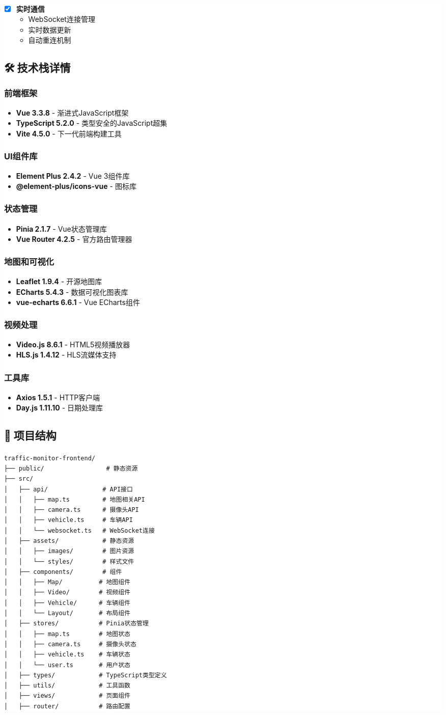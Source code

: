 - [x] **实时通信**
  - WebSocket连接管理
  - 实时数据更新
  - 自动重连机制

## 🛠️ 技术栈详情

### 前端框架
- **Vue 3.3.8** - 渐进式JavaScript框架
- **TypeScript 5.2.0** - 类型安全的JavaScript超集
- **Vite 4.5.0** - 下一代前端构建工具

### UI组件库
- **Element Plus 2.4.2** - Vue 3组件库
- **@element-plus/icons-vue** - 图标库

### 状态管理
- **Pinia 2.1.7** - Vue状态管理库
- **Vue Router 4.2.5** - 官方路由管理器

### 地图和可视化
- **Leaflet 1.9.4** - 开源地图库
- **ECharts 5.4.3** - 数据可视化图表库
- **vue-echarts 6.6.1** - Vue ECharts组件

### 视频处理
- **Video.js 8.6.1** - HTML5视频播放器
- **HLS.js 1.4.12** - HLS流媒体支持

### 工具库
- **Axios 1.5.1** - HTTP客户端
- **Day.js 1.11.10** - 日期处理库

## 📁 项目结构

```
traffic-monitor-frontend/
├── public/                 # 静态资源
├── src/
│   ├── api/               # API接口
│   │   ├── map.ts         # 地图相关API
│   │   ├── camera.ts      # 摄像头API
│   │   ├── vehicle.ts     # 车辆API
│   │   └── websocket.ts   # WebSocket连接
│   ├── assets/            # 静态资源
│   │   ├── images/        # 图片资源
│   │   └── styles/        # 样式文件
│   ├── components/        # 组件
│   │   ├── Map/          # 地图组件
│   │   ├── Video/        # 视频组件
│   │   ├── Vehicle/      # 车辆组件
│   │   └── Layout/       # 布局组件
│   ├── stores/           # Pinia状态管理
│   │   ├── map.ts        # 地图状态
│   │   ├── camera.ts     # 摄像头状态
│   │   ├── vehicle.ts    # 车辆状态
│   │   └── user.ts       # 用户状态
│   ├── types/            # TypeScript类型定义
│   ├── utils/            # 工具函数
│   ├── views/            # 页面组件
│   ├── router/           # 路由配置
```
